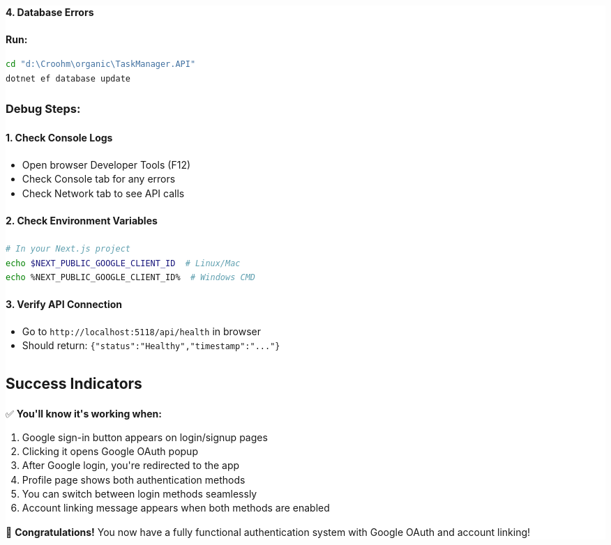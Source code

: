 #### 4. Database Errors
**Run:**
```bash
cd "d:\Croohm\organic\TaskManager.API"
dotnet ef database update
```

### Debug Steps:

#### 1. Check Console Logs
- Open browser Developer Tools (F12)
- Check Console tab for any errors
- Check Network tab to see API calls

#### 2. Check Environment Variables
```bash
# In your Next.js project
echo $NEXT_PUBLIC_GOOGLE_CLIENT_ID  # Linux/Mac
echo %NEXT_PUBLIC_GOOGLE_CLIENT_ID%  # Windows CMD
```

#### 3. Verify API Connection
- Go to `http://localhost:5118/api/health` in browser
- Should return: `{"status":"Healthy","timestamp":"..."}`

## Success Indicators

✅ **You'll know it's working when:**
1. Google sign-in button appears on login/signup pages
2. Clicking it opens Google OAuth popup
3. After Google login, you're redirected to the app
4. Profile page shows both authentication methods
5. You can switch between login methods seamlessly
6. Account linking message appears when both methods are enabled

🎉 **Congratulations!** You now have a fully functional authentication system with Google OAuth and account linking!